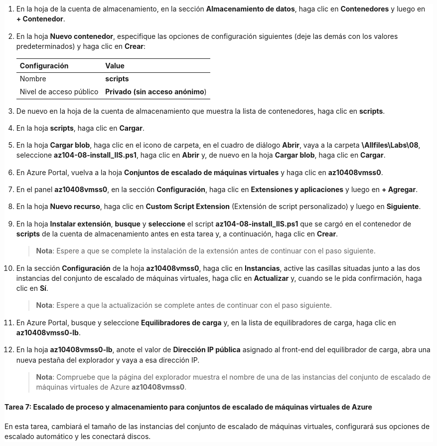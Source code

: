 1. En la hoja de la cuenta de almacenamiento, en la sección **Almacenamiento de datos**, haga clic en **Contenedores** y luego en **+ Contenedor**.

1. En la hoja **Nuevo contenedor**, especifique las opciones de configuración siguientes (deje las demás con los valores predeterminados) y haga clic en **Crear**:

    | Configuración | Value |
    | --- | --- |
    | Nombre | **scripts** |
    | Nivel de acceso público | **Privado (sin acceso anónimo**) |

1. De nuevo en la hoja de la cuenta de almacenamiento que muestra la lista de contenedores, haga clic en **scripts**.

1. En la hoja **scripts**, haga clic en **Cargar**.

1. En la hoja **Cargar blob**, haga clic en el icono de carpeta, en el cuadro de diálogo **Abrir**, vaya a la carpeta **\\Allfiles\\Labs\\08**, seleccione **az104-08-install_IIS.ps1**, haga clic en **Abrir** y, de nuevo en la hoja **Cargar blob**, haga clic en **Cargar**.

1. En Azure Portal, vuelva a la hoja **Conjuntos de escalado de máquinas virtuales** y haga clic en **az10408vmss0**.

1. En el panel **az10408vmss0**, en la sección **Configuración**, haga clic en **Extensiones y aplicaciones** y luego en **+ Agregar**.

1. En la hoja **Nuevo recurso**, haga clic en **Custom Script Extension** (Extensión de script personalizado) y luego en **Siguiente**.

1. En la hoja **Instalar extensión**, **busque** y **seleccione** el script **az104-08-install_IIS.ps1** que se cargó en el contenedor de **scripts** de la cuenta de almacenamiento antes en esta tarea y, a continuación, haga clic en **Crear**.

    >**Nota**: Espere a que se complete la instalación de la extensión antes de continuar con el paso siguiente.

1. En la sección **Configuración** de la hoja **az10408vmss0**, haga clic en **Instancias**, active las casillas situadas junto a las dos instancias del conjunto de escalado de máquinas virtuales, haga clic en **Actualizar** y, cuando se le pida confirmación, haga clic en **Sí**.

    >**Nota**: Espere a que la actualización se complete antes de continuar con el paso siguiente.

1. En Azure Portal, busque y seleccione **Equilibradores de carga** y, en la lista de equilibradores de carga, haga clic en **az10408vmss0-lb**.

1. En la hoja **az10408vmss0-lb**, anote el valor de **Dirección IP pública** asignado al front-end del equilibrador de carga, abra una nueva pestaña del explorador y vaya a esa dirección IP.

    >**Nota**: Compruebe que la página del explorador muestra el nombre de una de las instancias del conjunto de escalado de máquinas virtuales de Azure **az10408vmss0**.

#### <a name="task-7-scale-compute-and-storage-for-azure-virtual-machine-scale-sets"></a>Tarea 7: Escalado de proceso y almacenamiento para conjuntos de escalado de máquinas virtuales de Azure

En esta tarea, cambiará el tamaño de las instancias del conjunto de escalado de máquinas virtuales, configurará sus opciones de escalado automático y les conectará discos.
